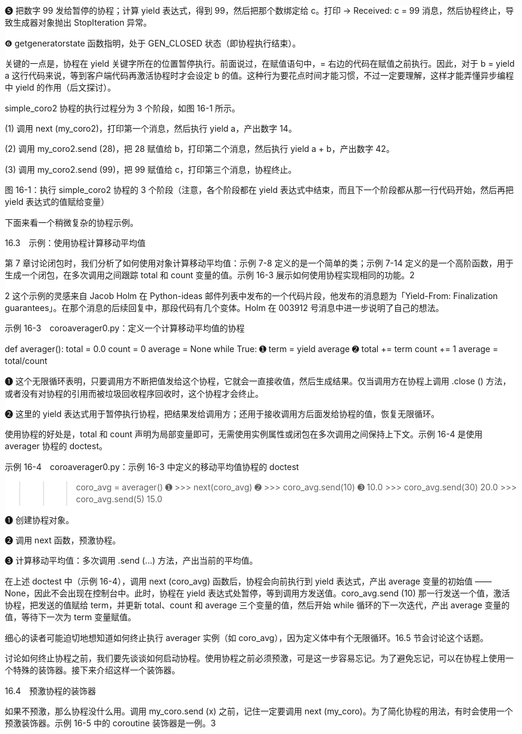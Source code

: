 ❺ 把数字 99 发给暂停的协程；计算 yield 表达式，得到 99，然后把那个数绑定给 c。打印 -> Received: c = 99 消息，然后协程终止，导致生成器对象抛出 StopIteration 异常。

❻ getgeneratorstate 函数指明，处于 GEN_CLOSED 状态（即协程执行结束）。

关键的一点是，协程在 yield 关键字所在的位置暂停执行。前面说过，在赋值语句中，= 右边的代码在赋值之前执行。因此，对于 b = yield a 这行代码来说，等到客户端代码再激活协程时才会设定 b 的值。这种行为要花点时间才能习惯，不过一定要理解，这样才能弄懂异步编程中 yield 的作用（后文探讨）。

simple_coro2 协程的执行过程分为 3 个阶段，如图 16-1 所示。

(1) 调用 next (my_coro2)，打印第一个消息，然后执行 yield a，产出数字 14。

(2) 调用 my_coro2.send (28)，把 28 赋值给 b，打印第二个消息，然后执行 yield a + b，产出数字 42。

(3) 调用 my_coro2.send (99)，把 99 赋值给 c，打印第三个消息，协程终止。

图 16-1：执行 simple_coro2 协程的 3 个阶段（注意，各个阶段都在 yield 表达式中结束，而且下一个阶段都从那一行代码开始，然后再把 yield 表达式的值赋给变量）

下面来看一个稍微复杂的协程示例。

16.3　示例：使用协程计算移动平均值

第 7 章讨论闭包时，我们分析了如何使用对象计算移动平均值：示例 7-8 定义的是一个简单的类；示例 7-14 定义的是一个高阶函数，用于生成一个闭包，在多次调用之间跟踪 total 和 count 变量的值。示例 16-3 展示如何使用协程实现相同的功能。2

2 这个示例的灵感来自 Jacob Holm 在 Python-ideas 邮件列表中发布的一个代码片段，他发布的消息题为「Yield-From: Finalization guarantees」。在那个消息的后续回复中，那段代码有几个变体。Holm 在 003912 号消息中进一步说明了自己的想法。

示例 16-3　coroaverager0.py：定义一个计算移动平均值的协程

def averager(): total = 0.0 count = 0 average = None while True: ➊ term = yield average ➋ total += term count += 1 average = total/count

➊ 这个无限循环表明，只要调用方不断把值发给这个协程，它就会一直接收值，然后生成结果。仅当调用方在协程上调用 .close () 方法，或者没有对协程的引用而被垃圾回收程序回收时，这个协程才会终止。

➋ 这里的 yield 表达式用于暂停执行协程，把结果发给调用方；还用于接收调用方后面发给协程的值，恢复无限循环。

使用协程的好处是，total 和 count 声明为局部变量即可，无需使用实例属性或闭包在多次调用之间保持上下文。示例 16-4 是使用 averager 协程的 doctest。

示例 16-4　coroaverager0.py：示例 16-3 中定义的移动平均值协程的 doctest

>>> coro_avg = averager() ➊ >>> next(coro_avg) ➋ >>> coro_avg.send(10) ➌ 10.0 >>> coro_avg.send(30) 20.0 >>> coro_avg.send(5) 15.0

❶ 创建协程对象。

❷ 调用 next 函数，预激协程。

❸ 计算移动平均值：多次调用 .send (...) 方法，产出当前的平均值。

在上述 doctest 中（示例 16-4），调用 next (coro_avg) 函数后，协程会向前执行到 yield 表达式，产出 average 变量的初始值 ——None，因此不会出现在控制台中。此时，协程在 yield 表达式处暂停，等到调用方发送值。coro_avg.send (10) 那一行发送一个值，激活协程，把发送的值赋给 term，并更新 total、count 和 average 三个变量的值，然后开始 while 循环的下一次迭代，产出 average 变量的值，等待下一次为 term 变量赋值。

细心的读者可能迫切地想知道如何终止执行 averager 实例（如 coro_avg），因为定义体中有个无限循环。16.5 节会讨论这个话题。

讨论如何终止协程之前，我们要先谈谈如何启动协程。使用协程之前必须预激，可是这一步容易忘记。为了避免忘记，可以在协程上使用一个特殊的装饰器。接下来介绍这样一个装饰器。

16.4　预激协程的装饰器

如果不预激，那么协程没什么用。调用 my_coro.send (x) 之前，记住一定要调用 next (my_coro)。为了简化协程的用法，有时会使用一个预激装饰器。示例 16-5 中的 coroutine 装饰器是一例。3

